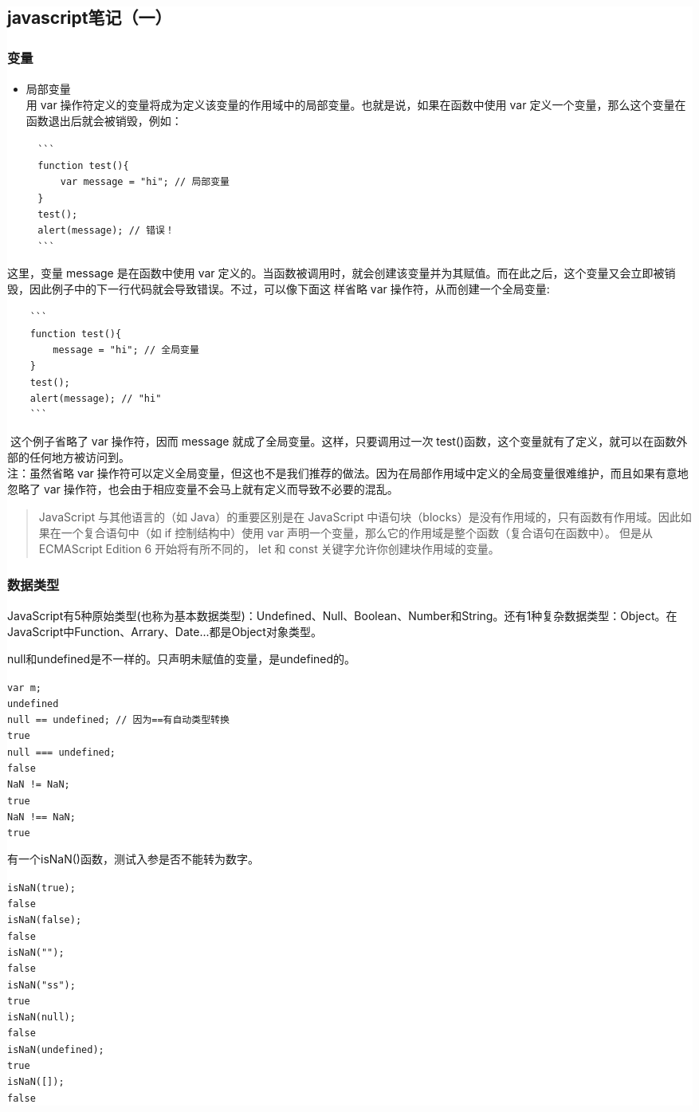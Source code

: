 ## javascript笔记（一）

### 变量

- 局部变量  
用 var 操作符定义的变量将成为定义该变量的作用域中的局部变量。也就是说，如果在函数中使用 var 定义一个变量，那么这个变量在函数退出后就会被销毁，例如：  
		
		```
		function test(){
	 		var message = "hi"; // 局部变量
		}
		test();
		alert(message); // 错误！
		```
这里，变量 message 是在函数中使用 var 定义的。当函数被调用时，就会创建该变量并为其赋值。而在此之后，这个变量又会立即被销毁，因此例子中的下一行代码就会导致错误。不过，可以像下面这 样省略 var 操作符，从而创建一个全局变量:

		```
		function test(){   
	 		message = "hi"; // 全局变量
		}
		test();
		alert(message); // "hi"
		```
​ 这个例子省略了 var 操作符，因而 message 就成了全局变量。这样，只要调用过一次 test()函数，这个变量就有了定义，就可以在函数外部的任何地方被访问到。  
注：虽然省略 var 操作符可以定义全局变量，但这也不是我们推荐的做法。因为在局部作用域中定义的全局变量很难维护，而且如果有意地忽略了 var 操作符，也会由于相应变量不会马上就有定义而导致不必要的混乱。  

> JavaScript 与其他语言的（如 Java）的重要区别是在 JavaScript 中语句块（blocks）是没有作用域的，只有函数有作用域。因此如果在一个复合语句中（如 if 控制结构中）使用 var 声明一个变量，那么它的作用域是整个函数（复合语句在函数中）。 但是从 ECMAScript Edition 6 开始将有所不同的， let 和 const 关键字允许你创建块作用域的变量。

### 数据类型
JavaScript有5种原始类型(也称为基本数据类型)：Undefined、Null、Boolean、Number和String。还有1种复杂数据类型：Object。在JavaScript中Function、Arrary、Date...都是Object对象类型。  

null和undefined是不一样的。只声明未赋值的变量，是undefined的。

	var m;
	undefined
	null == undefined; // 因为==有自动类型转换
	true
	null === undefined;
	false
	NaN != NaN;
	true
	NaN !== NaN;
	true

有一个isNaN()函数，测试入参是否不能转为数字。


	isNaN(true);
	false
	isNaN(false);
	false
	isNaN("");
	false
	isNaN("ss");
	true
	isNaN(null);
	false
	isNaN(undefined);
	true
	isNaN([]);
	false